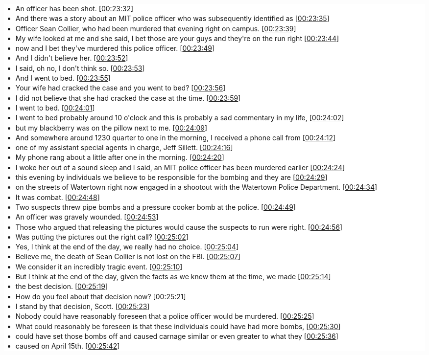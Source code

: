 *  An officer has been shot. [[00:23:32](https://www.youtube.com/watch?v=loeRbGg7Ef0&t=1412.8s)]
*  And there was a story about an MIT police officer who was subsequently identified as [[00:23:35](https://www.youtube.com/watch?v=loeRbGg7Ef0&t=1415.8400000000001s)]
*  Officer Sean Collier, who had been murdered that evening right on campus. [[00:23:39](https://www.youtube.com/watch?v=loeRbGg7Ef0&t=1419.64s)]
*  My wife looked at me and she said, I bet those are your guys and they're on the run right [[00:23:44](https://www.youtube.com/watch?v=loeRbGg7Ef0&t=1424.76s)]
*  now and I bet they've murdered this police officer. [[00:23:49](https://www.youtube.com/watch?v=loeRbGg7Ef0&t=1429.76s)]
*  And I didn't believe her. [[00:23:52](https://www.youtube.com/watch?v=loeRbGg7Ef0&t=1432.56s)]
*  I said, oh no, I don't think so. [[00:23:53](https://www.youtube.com/watch?v=loeRbGg7Ef0&t=1433.56s)]
*  And I went to bed. [[00:23:55](https://www.youtube.com/watch?v=loeRbGg7Ef0&t=1435.24s)]
*  Your wife had cracked the case and you went to bed? [[00:23:56](https://www.youtube.com/watch?v=loeRbGg7Ef0&t=1436.36s)]
*  I did not believe that she had cracked the case at the time. [[00:23:59](https://www.youtube.com/watch?v=loeRbGg7Ef0&t=1439.32s)]
*  I went to bed. [[00:24:01](https://www.youtube.com/watch?v=loeRbGg7Ef0&t=1441.76s)]
*  I went to bed probably around 10 o'clock and this is probably a sad commentary in my life, [[00:24:02](https://www.youtube.com/watch?v=loeRbGg7Ef0&t=1442.76s)]
*  but my blackberry was on the pillow next to me. [[00:24:09](https://www.youtube.com/watch?v=loeRbGg7Ef0&t=1449.8s)]
*  And somewhere around 1230 quarter to one in the morning, I received a phone call from [[00:24:12](https://www.youtube.com/watch?v=loeRbGg7Ef0&t=1452.04s)]
*  one of my assistant special agents in charge, Jeff Sillett. [[00:24:16](https://www.youtube.com/watch?v=loeRbGg7Ef0&t=1456.9s)]
*  My phone rang about a little after one in the morning. [[00:24:20](https://www.youtube.com/watch?v=loeRbGg7Ef0&t=1460.3s)]
*  I woke her out of a sound sleep and I said, an MIT police officer has been murdered earlier [[00:24:24](https://www.youtube.com/watch?v=loeRbGg7Ef0&t=1464.94s)]
*  this evening by individuals we believe to be responsible for the bombing and they are [[00:24:29](https://www.youtube.com/watch?v=loeRbGg7Ef0&t=1469.58s)]
*  on the streets of Watertown right now engaged in a shootout with the Watertown Police Department. [[00:24:34](https://www.youtube.com/watch?v=loeRbGg7Ef0&t=1474.82s)]
*  It was combat. [[00:24:48](https://www.youtube.com/watch?v=loeRbGg7Ef0&t=1488.14s)]
*  Two suspects threw pipe bombs and a pressure cooker bomb at the police. [[00:24:49](https://www.youtube.com/watch?v=loeRbGg7Ef0&t=1489.54s)]
*  An officer was gravely wounded. [[00:24:53](https://www.youtube.com/watch?v=loeRbGg7Ef0&t=1493.62s)]
*  Those who argued that releasing the pictures would cause the suspects to run were right. [[00:24:56](https://www.youtube.com/watch?v=loeRbGg7Ef0&t=1496.22s)]
*  Was putting the pictures out the right call? [[00:25:02](https://www.youtube.com/watch?v=loeRbGg7Ef0&t=1502.22s)]
*  Yes, I think at the end of the day, we really had no choice. [[00:25:04](https://www.youtube.com/watch?v=loeRbGg7Ef0&t=1504.18s)]
*  Believe me, the death of Sean Collier is not lost on the FBI. [[00:25:07](https://www.youtube.com/watch?v=loeRbGg7Ef0&t=1507.6399999999999s)]
*  We consider it an incredibly tragic event. [[00:25:10](https://www.youtube.com/watch?v=loeRbGg7Ef0&t=1510.78s)]
*  But I think at the end of the day, given the facts as we knew them at the time, we made [[00:25:14](https://www.youtube.com/watch?v=loeRbGg7Ef0&t=1514.46s)]
*  the best decision. [[00:25:19](https://www.youtube.com/watch?v=loeRbGg7Ef0&t=1519.14s)]
*  How do you feel about that decision now? [[00:25:21](https://www.youtube.com/watch?v=loeRbGg7Ef0&t=1521.1000000000001s)]
*  I stand by that decision, Scott. [[00:25:23](https://www.youtube.com/watch?v=loeRbGg7Ef0&t=1523.18s)]
*  Nobody could have reasonably foreseen that a police officer would be murdered. [[00:25:25](https://www.youtube.com/watch?v=loeRbGg7Ef0&t=1525.14s)]
*  What could reasonably be foreseen is that these individuals could have had more bombs, [[00:25:30](https://www.youtube.com/watch?v=loeRbGg7Ef0&t=1530.5s)]
*  could have set those bombs off and caused carnage similar or even greater to what they [[00:25:36](https://www.youtube.com/watch?v=loeRbGg7Ef0&t=1536.5s)]
*  caused on April 15th. [[00:25:42](https://www.youtube.com/watch?v=loeRbGg7Ef0&t=1542.8200000000002s)]